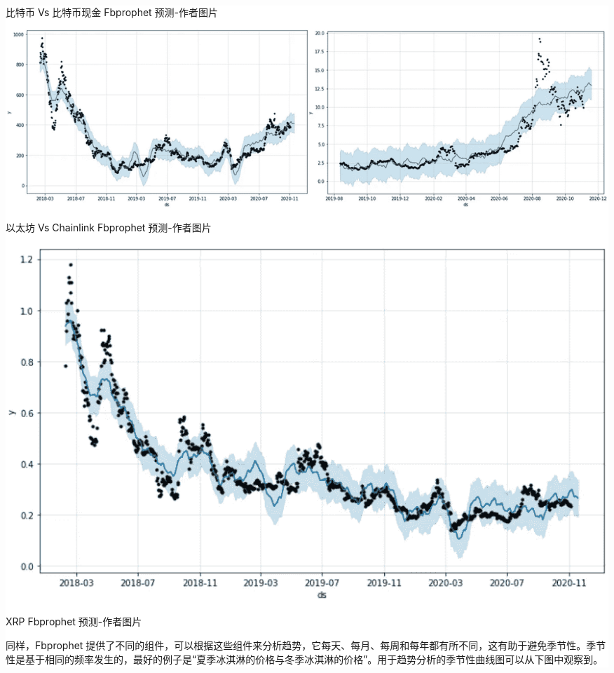 比特币 Vs 比特币现金 Fbprophet 预测-作者图片

![](img/a7e54def63c38f28ea3df1e871991273.png)

以太坊 Vs Chainlink Fbprophet 预测-作者图片

![](img/adacd71ba830f0ce450feeda438ac8a6.png)

XRP Fbprophet 预测-作者图片

同样，Fbprophet 提供了不同的组件，可以根据这些组件来分析趋势，它每天、每月、每周和每年都有所不同，这有助于避免季节性。季节性是基于相同的频率发生的，最好的例子是“夏季冰淇淋的价格与冬季冰淇淋的价格”。用于趋势分析的季节性曲线图可以从下图中观察到。
